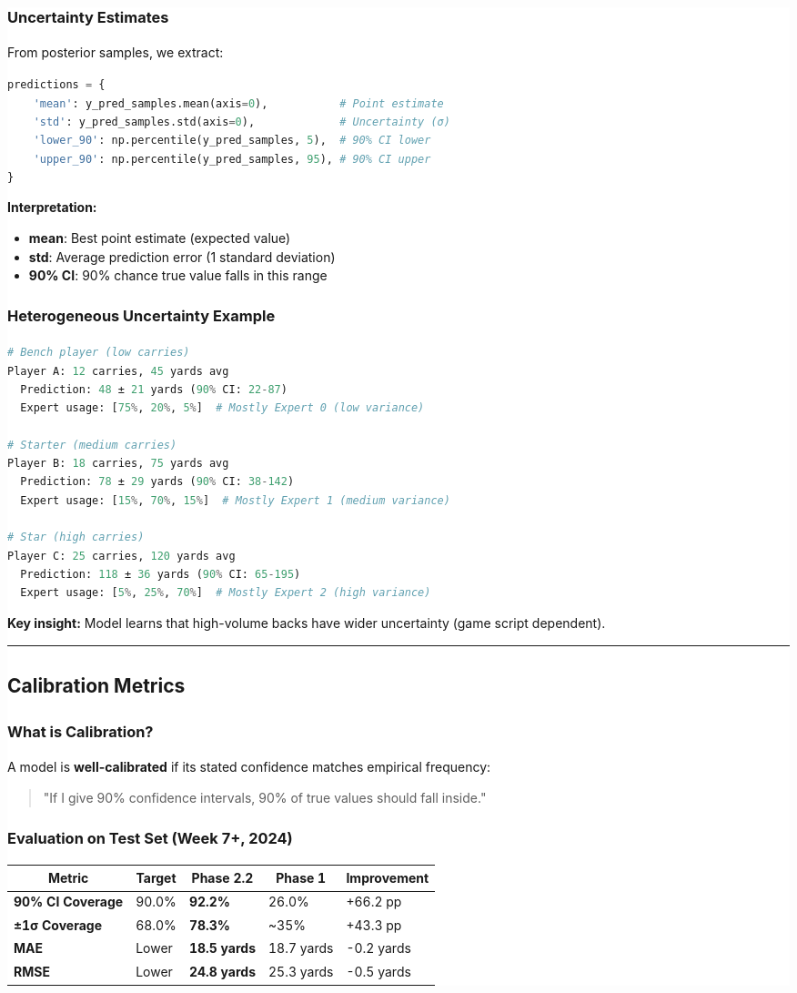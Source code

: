 ### Uncertainty Estimates

From posterior samples, we extract:

```python
predictions = {
    'mean': y_pred_samples.mean(axis=0),           # Point estimate
    'std': y_pred_samples.std(axis=0),             # Uncertainty (σ)
    'lower_90': np.percentile(y_pred_samples, 5),  # 90% CI lower
    'upper_90': np.percentile(y_pred_samples, 95), # 90% CI upper
}
```

**Interpretation:**
- **mean**: Best point estimate (expected value)
- **std**: Average prediction error (1 standard deviation)
- **90% CI**: 90% chance true value falls in this range

### Heterogeneous Uncertainty Example

```python
# Bench player (low carries)
Player A: 12 carries, 45 yards avg
  Prediction: 48 ± 21 yards (90% CI: 22-87)
  Expert usage: [75%, 20%, 5%]  # Mostly Expert 0 (low variance)

# Starter (medium carries)
Player B: 18 carries, 75 yards avg
  Prediction: 78 ± 29 yards (90% CI: 38-142)
  Expert usage: [15%, 70%, 15%]  # Mostly Expert 1 (medium variance)

# Star (high carries)
Player C: 25 carries, 120 yards avg
  Prediction: 118 ± 36 yards (90% CI: 65-195)
  Expert usage: [5%, 25%, 70%]  # Mostly Expert 2 (high variance)
```

**Key insight:** Model learns that high-volume backs have wider uncertainty (game script dependent).

---

## Calibration Metrics

### What is Calibration?

A model is **well-calibrated** if its stated confidence matches empirical frequency:

> "If I give 90% confidence intervals, 90% of true values should fall inside."

### Evaluation on Test Set (Week 7+, 2024)

| Metric | Target | Phase 2.2 | Phase 1 | Improvement |
|--------|--------|-----------|---------|-------------|
| **90% CI Coverage** | 90.0% | **92.2%** | 26.0% | +66.2 pp |
| **±1σ Coverage** | 68.0% | **78.3%** | ~35% | +43.3 pp |
| **MAE** | Lower | **18.5 yards** | 18.7 yards | -0.2 yards |
| **RMSE** | Lower | **24.8 yards** | 25.3 yards | -0.5 yards |
